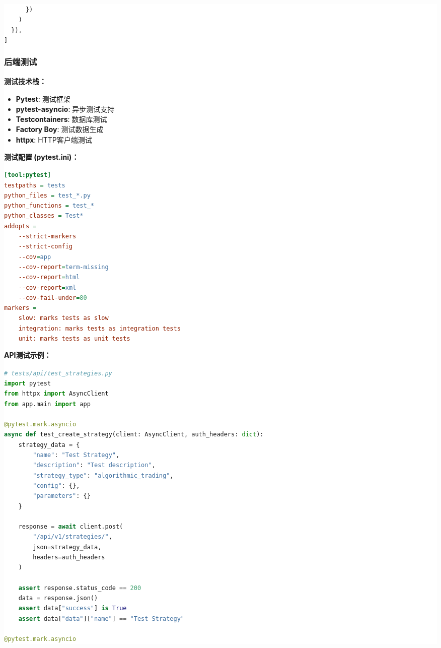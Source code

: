 ```typescript
      })
    )
  }),
]
```

### 后端测试

**测试技术栈：**
- **Pytest**: 测试框架
- **pytest-asyncio**: 异步测试支持
- **Testcontainers**: 数据库测试
- **Factory Boy**: 测试数据生成
- **httpx**: HTTP客户端测试

**测试配置 (pytest.ini)：**
```ini
[tool:pytest]
testpaths = tests
python_files = test_*.py
python_functions = test_*
python_classes = Test*
addopts = 
    --strict-markers
    --strict-config
    --cov=app
    --cov-report=term-missing
    --cov-report=html
    --cov-report=xml
    --cov-fail-under=80
markers =
    slow: marks tests as slow
    integration: marks tests as integration tests
    unit: marks tests as unit tests
```

**API测试示例：**
```python
# tests/api/test_strategies.py
import pytest
from httpx import AsyncClient
from app.main import app

@pytest.mark.asyncio
async def test_create_strategy(client: AsyncClient, auth_headers: dict):
    strategy_data = {
        "name": "Test Strategy",
        "description": "Test description",
        "strategy_type": "algorithmic_trading",
        "config": {},
        "parameters": {}
    }
    
    response = await client.post(
        "/api/v1/strategies/",
        json=strategy_data,
        headers=auth_headers
    )
    
    assert response.status_code == 200
    data = response.json()
    assert data["success"] is True
    assert data["data"]["name"] == "Test Strategy"

@pytest.mark.asyncio
```